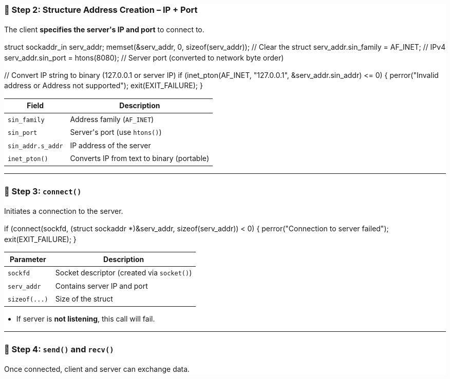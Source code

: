 ### 🔹 Step 2: Structure Address Creation – IP + Port

The client **specifies the server's IP and port** to connect to.


struct sockaddr_in serv_addr;
memset(&serv_addr, 0, sizeof(serv_addr));   // Clear the struct
serv_addr.sin_family = AF_INET;             // IPv4
serv_addr.sin_port = htons(8080);           // Server port (converted to network byte order)


// Convert IP string to binary (127.0.0.1 or server IP)
if (inet_pton(AF_INET, "127.0.0.1", &serv_addr.sin_addr) <= 0) {
    perror("Invalid address or Address not supported");
    exit(EXIT_FAILURE);
}

| Field             | Description                                |
| ----------------- | ------------------------------------------ |
| `sin_family`      | Address family (`AF_INET`)                 |
| `sin_port`        | Server's port (use `htons()`)              |
| `sin_addr.s_addr` | IP address of the server                   |
| `inet_pton()`     | Converts IP from text to binary (portable) |

----------------------------------------------------------------------------------------------------------------------------

### 🔹 Step 3: `connect()`

Initiates a connection to the server.


if (connect(sockfd, (struct sockaddr *)&serv_addr, sizeof(serv_addr)) < 0) {
    perror("Connection to server failed");
    exit(EXIT_FAILURE);
}


| Parameter     | Description                                |
| ------------- | ------------------------------------------ |
| `sockfd`      | Socket descriptor (created via `socket()`) |
| `serv_addr`   | Contains server IP and port                |
| `sizeof(...)` | Size of the struct                         |

* If server is **not listening**, this call will fail.

----------------------------------------------------------------------------------------------------------------------------

### 🔹 Step 4: `send()` and `recv()`

Once connected, client and server can exchange data.

